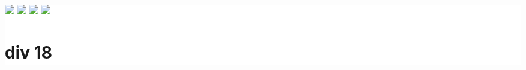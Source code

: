

<img src="./diagrams/15/nest-17.svg" />
<img src="./diagrams/15/nest-18.svg" />
<img src="./diagrams/15/nest-19.svg" />
<img src="./diagrams/15/nest-20.svg" />

# div 18




